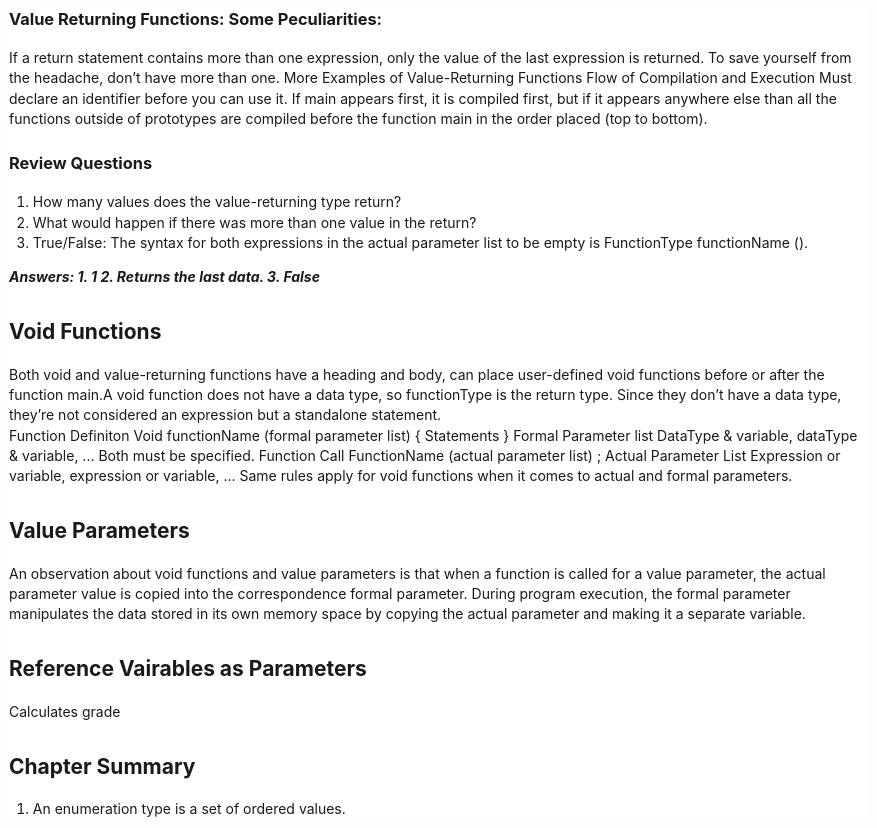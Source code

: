 ### Value Returning Functions: Some Peculiarities:
If a return statement contains more than one expression, only the value of the last expression is returned. To save yourself from the headache, don’t have more than one. 
More Examples of Value-Returning Functions
Flow of Compilation and Execution
Must declare an identifier before you can use it. If main appears first, it is compiled first, but if it appears anywhere else than all the functions outside of prototypes are compiled before the function main in the order placed (top to bottom).

### Review Questions 
1. How many values does the value-returning type return?
2. What would happen if there was more than one value in the return?
3. True/False: The syntax for both expressions in the actual parameter list to be empty is FunctionType functionName ().

***Answers: 1. 1 2. Returns the last data. 3. False***

## Void Functions
Both void and value-returning functions have a heading and body, can place user-defined void functions before or after the function main.A void function does not have a data type, so functionType is the return type. Since they don’t have a data type, they’re not considered an expression but a standalone statement. 	
Function Definiton
Void functionName (formal parameter list)
{ 
Statements
}
Formal Parameter list
DataType & variable, dataType & variable, ...
Both must be specified. 
Function Call 
FunctionName (actual parameter list) ; 
Actual Parameter List
Expression or variable, expression or variable, ...
Same rules apply for void functions when it comes to actual and formal parameters.


## Value Parameters
An observation about void functions and value parameters is that when a function is called for a value parameter, the actual parameter value is copied into the correspondence formal parameter. During program execution, the formal parameter manipulates the data stored in its own memory space by copying the actual parameter and making it a separate variable. 

## Reference Vairables as Parameters
Calculates grade 

## Chapter Summary 
1. An enumeration type is a set of ordered values.
